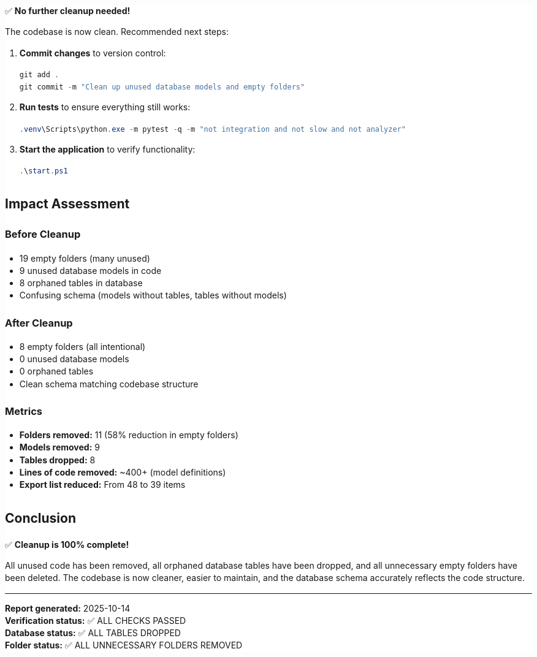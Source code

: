 ✅ **No further cleanup needed!**

The codebase is now clean. Recommended next steps:

1. **Commit changes** to version control:
   ```powershell
   git add .
   git commit -m "Clean up unused database models and empty folders"
   ```

2. **Run tests** to ensure everything still works:
   ```powershell
   .venv\Scripts\python.exe -m pytest -q -m "not integration and not slow and not analyzer"
   ```

3. **Start the application** to verify functionality:
   ```powershell
   .\start.ps1
   ```

## Impact Assessment

### Before Cleanup
- 19 empty folders (many unused)
- 9 unused database models in code
- 8 orphaned tables in database
- Confusing schema (models without tables, tables without models)

### After Cleanup
- 8 empty folders (all intentional)
- 0 unused database models
- 0 orphaned tables
- Clean schema matching codebase structure

### Metrics
- **Folders removed:** 11 (58% reduction in empty folders)
- **Models removed:** 9
- **Tables dropped:** 8
- **Lines of code removed:** ~400+ (model definitions)
- **Export list reduced:** From 48 to 39 items

## Conclusion

✅ **Cleanup is 100% complete!**

All unused code has been removed, all orphaned database tables have been dropped, and all unnecessary empty folders have been deleted. The codebase is now cleaner, easier to maintain, and the database schema accurately reflects the code structure.

---

**Report generated:** 2025-10-14  
**Verification status:** ✅ ALL CHECKS PASSED  
**Database status:** ✅ ALL TABLES DROPPED  
**Folder status:** ✅ ALL UNNECESSARY FOLDERS REMOVED
